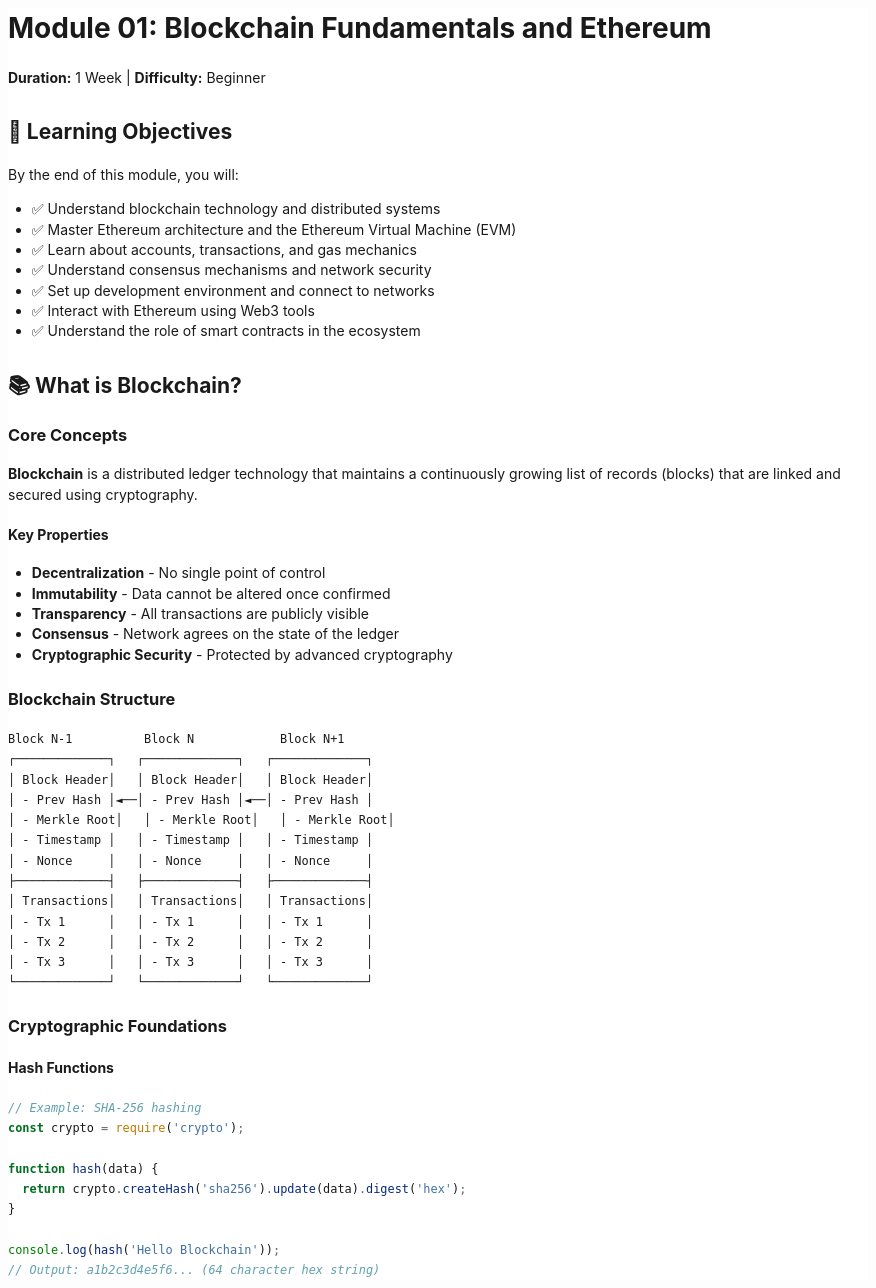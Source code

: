 # Module 01: Blockchain Fundamentals and Ethereum

**Duration:** 1 Week | **Difficulty:** Beginner

## 🎯 Learning Objectives

By the end of this module, you will:
- ✅ Understand blockchain technology and distributed systems
- ✅ Master Ethereum architecture and the Ethereum Virtual Machine (EVM)
- ✅ Learn about accounts, transactions, and gas mechanics
- ✅ Understand consensus mechanisms and network security
- ✅ Set up development environment and connect to networks
- ✅ Interact with Ethereum using Web3 tools
- ✅ Understand the role of smart contracts in the ecosystem

## 📚 What is Blockchain?

### Core Concepts

**Blockchain** is a distributed ledger technology that maintains a continuously growing list of records (blocks) that are linked and secured using cryptography.

#### Key Properties
- **Decentralization** - No single point of control
- **Immutability** - Data cannot be altered once confirmed
- **Transparency** - All transactions are publicly visible
- **Consensus** - Network agrees on the state of the ledger
- **Cryptographic Security** - Protected by advanced cryptography

### Blockchain Structure
```
Block N-1          Block N            Block N+1
┌─────────────┐   ┌─────────────┐   ┌─────────────┐
│ Block Header│   │ Block Header│   │ Block Header│
│ - Prev Hash │◄──│ - Prev Hash │◄──│ - Prev Hash │
│ - Merkle Root│   │ - Merkle Root│   │ - Merkle Root│
│ - Timestamp │   │ - Timestamp │   │ - Timestamp │
│ - Nonce     │   │ - Nonce     │   │ - Nonce     │
├─────────────┤   ├─────────────┤   ├─────────────┤
│ Transactions│   │ Transactions│   │ Transactions│
│ - Tx 1      │   │ - Tx 1      │   │ - Tx 1      │
│ - Tx 2      │   │ - Tx 2      │   │ - Tx 2      │
│ - Tx 3      │   │ - Tx 3      │   │ - Tx 3      │
└─────────────┘   └─────────────┘   └─────────────┘
```

### Cryptographic Foundations

#### Hash Functions
```javascript
// Example: SHA-256 hashing
const crypto = require('crypto');

function hash(data) {
  return crypto.createHash('sha256').update(data).digest('hex');
}

console.log(hash('Hello Blockchain')); 
// Output: a1b2c3d4e5f6... (64 character hex string)
```
